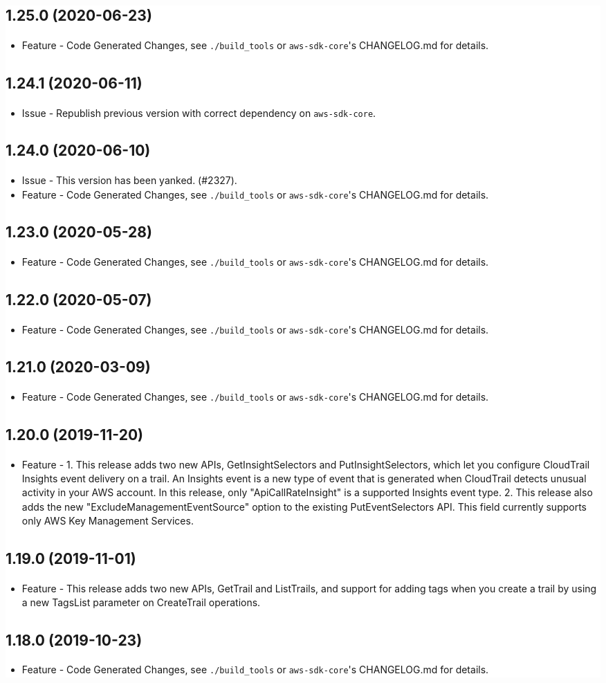 1.25.0 (2020-06-23)
------------------

* Feature - Code Generated Changes, see `./build_tools` or `aws-sdk-core`'s CHANGELOG.md for details.

1.24.1 (2020-06-11)
------------------

* Issue - Republish previous version with correct dependency on `aws-sdk-core`.

1.24.0 (2020-06-10)
------------------

* Issue - This version has been yanked. (#2327).
* Feature - Code Generated Changes, see `./build_tools` or `aws-sdk-core`'s CHANGELOG.md for details.

1.23.0 (2020-05-28)
------------------

* Feature - Code Generated Changes, see `./build_tools` or `aws-sdk-core`'s CHANGELOG.md for details.

1.22.0 (2020-05-07)
------------------

* Feature - Code Generated Changes, see `./build_tools` or `aws-sdk-core`'s CHANGELOG.md for details.

1.21.0 (2020-03-09)
------------------

* Feature - Code Generated Changes, see `./build_tools` or `aws-sdk-core`'s CHANGELOG.md for details.

1.20.0 (2019-11-20)
------------------

* Feature - 1. This release adds two new APIs, GetInsightSelectors and PutInsightSelectors, which let you configure CloudTrail Insights event delivery on a trail. An Insights event is a new type of event that is generated when CloudTrail detects unusual activity in your AWS account. In this release, only "ApiCallRateInsight" is a supported Insights event type. 2. This release also adds the new "ExcludeManagementEventSource" option to the existing PutEventSelectors API. This field currently supports only AWS Key Management Services.

1.19.0 (2019-11-01)
------------------

* Feature - This release adds two new APIs, GetTrail and ListTrails, and support for adding tags when you create a trail by using a new TagsList parameter on CreateTrail operations.

1.18.0 (2019-10-23)
------------------

* Feature - Code Generated Changes, see `./build_tools` or `aws-sdk-core`'s CHANGELOG.md for details.
